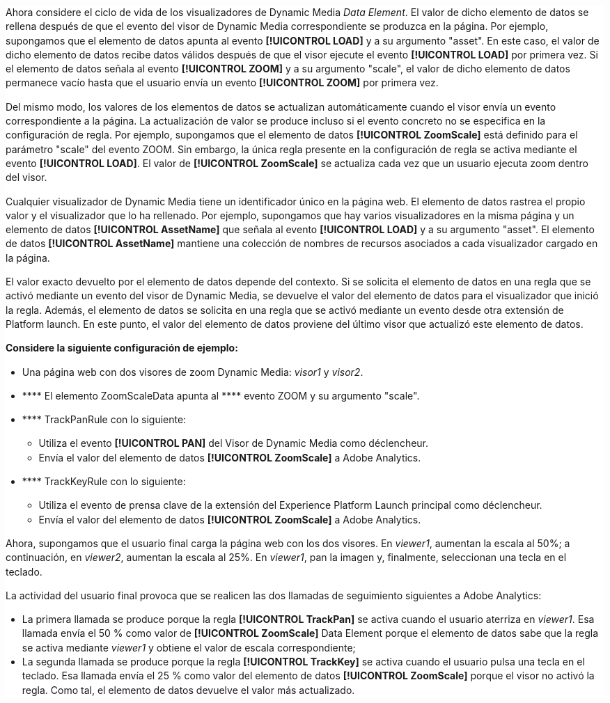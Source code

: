 Ahora considere el ciclo de vida de los visualizadores de Dynamic Media *Data Element*. El valor de dicho elemento de datos se rellena después de que el evento del visor de Dynamic Media correspondiente se produzca en la página. Por ejemplo, supongamos que el elemento de datos apunta al evento **[!UICONTROL LOAD]** y a su argumento &quot;asset&quot;. En este caso, el valor de dicho elemento de datos recibe datos válidos después de que el visor ejecute el evento **[!UICONTROL LOAD]** por primera vez. Si el elemento de datos señala al evento **[!UICONTROL ZOOM]** y a su argumento &quot;scale&quot;, el valor de dicho elemento de datos permanece vacío hasta que el usuario envía un evento **[!UICONTROL ZOOM]** por primera vez.

Del mismo modo, los valores de los elementos de datos se actualizan automáticamente cuando el visor envía un evento correspondiente a la página. La actualización de valor se produce incluso si el evento concreto no se especifica en la configuración de regla. Por ejemplo, supongamos que el elemento de datos **[!UICONTROL ZoomScale]** está definido para el parámetro &quot;scale&quot; del evento ZOOM. Sin embargo, la única regla presente en la configuración de regla se activa mediante el evento **[!UICONTROL LOAD]**. El valor de **[!UICONTROL ZoomScale]** se actualiza cada vez que un usuario ejecuta zoom dentro del visor.

Cualquier visualizador de Dynamic Media tiene un identificador único en la página web. El elemento de datos rastrea el propio valor y el visualizador que lo ha rellenado. Por ejemplo, supongamos que hay varios visualizadores en la misma página y un elemento de datos **[!UICONTROL AssetName]** que señala al evento **[!UICONTROL LOAD]** y a su argumento &quot;asset&quot;. El elemento de datos **[!UICONTROL AssetName]** mantiene una colección de nombres de recursos asociados a cada visualizador cargado en la página.

El valor exacto devuelto por el elemento de datos depende del contexto. Si se solicita el elemento de datos en una regla que se activó mediante un evento del visor de Dynamic Media, se devuelve el valor del elemento de datos para el visualizador que inició la regla. Además, el elemento de datos se solicita en una regla que se activó mediante un evento desde otra extensión de Platform launch. En este punto, el valor del elemento de datos proviene del último visor que actualizó este elemento de datos.

**Considere la siguiente configuración de ejemplo:**

* Una página web con dos visores de zoom Dynamic Media: *visor1* y *visor2*.

* **** El elemento ZoomScaleData apunta al  **** evento ZOOM y su argumento &quot;scale&quot;.
* **** TrackPanRule con lo siguiente:

   * Utiliza el evento **[!UICONTROL PAN]** del Visor de Dynamic Media como déclencheur.
   * Envía el valor del elemento de datos **[!UICONTROL ZoomScale]** a Adobe Analytics.

* **** TrackKeyRule con lo siguiente:

   * Utiliza el evento de prensa clave de la extensión del Experience Platform Launch principal como déclencheur.
   * Envía el valor del elemento de datos **[!UICONTROL ZoomScale]** a Adobe Analytics.

Ahora, supongamos que el usuario final carga la página web con los dos visores. En *viewer1*, aumentan la escala al 50%; a continuación, en *viewer2*, aumentan la escala al 25%. En *viewer1*, pan la imagen y, finalmente, seleccionan una tecla en el teclado.

La actividad del usuario final provoca que se realicen las dos llamadas de seguimiento siguientes a Adobe Analytics:

* La primera llamada se produce porque la regla **[!UICONTROL TrackPan]** se activa cuando el usuario aterriza en *viewer1*. Esa llamada envía el 50 % como valor de **[!UICONTROL ZoomScale]** Data Element porque el elemento de datos sabe que la regla se activa mediante *viewer1* y obtiene el valor de escala correspondiente;
* La segunda llamada se produce porque la regla **[!UICONTROL TrackKey]** se activa cuando el usuario pulsa una tecla en el teclado. Esa llamada envía el 25 % como valor del elemento de datos **[!UICONTROL ZoomScale]** porque el visor no activó la regla. Como tal, el elemento de datos devuelve el valor más actualizado.
